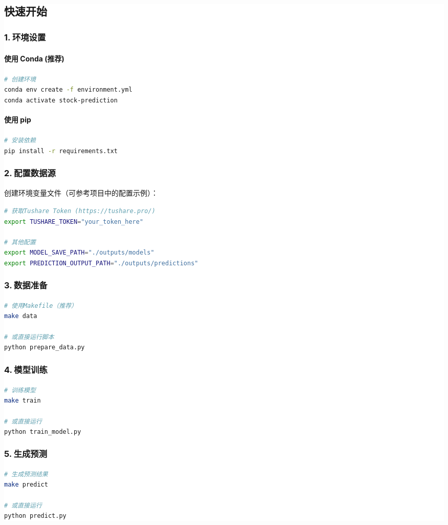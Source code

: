 ## 快速开始

### 1. 环境设置

#### 使用 Conda (推荐)
```bash
# 创建环境
conda env create -f environment.yml
conda activate stock-prediction
```

#### 使用 pip
```bash
# 安装依赖
pip install -r requirements.txt
```

### 2. 配置数据源

创建环境变量文件（可参考项目中的配置示例）：
```bash
# 获取Tushare Token (https://tushare.pro/)
export TUSHARE_TOKEN="your_token_here"

# 其他配置
export MODEL_SAVE_PATH="./outputs/models"
export PREDICTION_OUTPUT_PATH="./outputs/predictions"
```

### 3. 数据准备

```bash
# 使用Makefile（推荐）
make data

# 或直接运行脚本
python prepare_data.py
```

### 4. 模型训练

```bash
# 训练模型
make train

# 或直接运行
python train_model.py
```

### 5. 生成预测

```bash
# 生成预测结果
make predict

# 或直接运行
python predict.py
```
